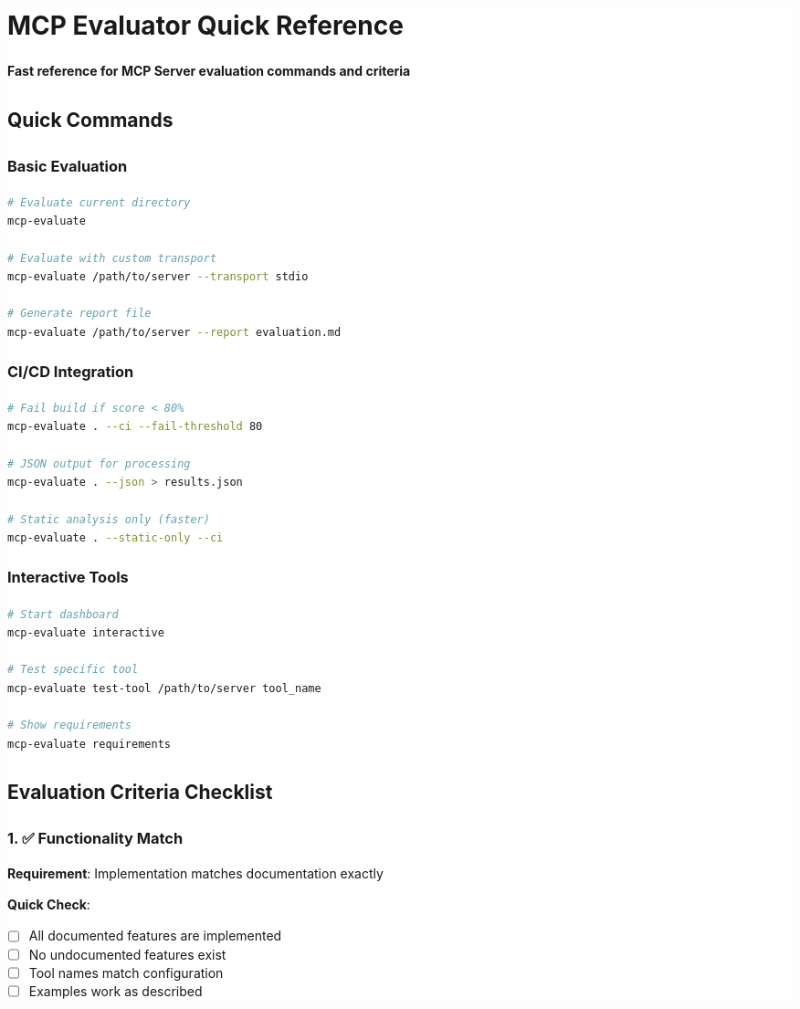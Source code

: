# MCP Evaluator Quick Reference

**Fast reference for MCP Server evaluation commands and criteria**

## Quick Commands

### Basic Evaluation
```bash
# Evaluate current directory
mcp-evaluate

# Evaluate with custom transport
mcp-evaluate /path/to/server --transport stdio

# Generate report file
mcp-evaluate /path/to/server --report evaluation.md
```

### CI/CD Integration
```bash
# Fail build if score < 80%
mcp-evaluate . --ci --fail-threshold 80

# JSON output for processing
mcp-evaluate . --json > results.json

# Static analysis only (faster)
mcp-evaluate . --static-only --ci
```

### Interactive Tools
```bash
# Start dashboard
mcp-evaluate interactive

# Test specific tool
mcp-evaluate test-tool /path/to/server tool_name

# Show requirements
mcp-evaluate requirements
```

## Evaluation Criteria Checklist

### 1. ✅ Functionality Match
**Requirement**: Implementation matches documentation exactly

**Quick Check**:
- [ ] All documented features are implemented
- [ ] No undocumented features exist
- [ ] Tool names match configuration
- [ ] Examples work as described
